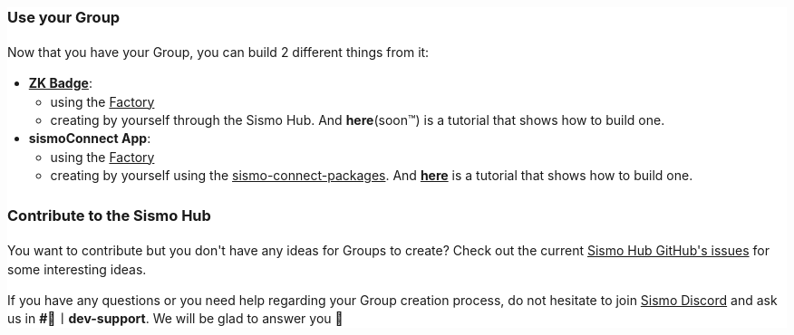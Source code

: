 ### Use your Group

Now that you have your Group, you can build 2 different things from it:

* [**ZK Badge**](../../technical-documentation/sismo-api/badge/):
  * using the [Factory](https://factory.sismo.io/badges-explorer)
  * creating by yourself through the Sismo Hub. And **here**(soon™) is a tutorial that shows how to build one.
* **sismoConnect App**:
  * using the [Factory](https://factory.sismo.io/apps-explorer)
  * creating by yourself using the [sismo-connect-packages](../../technical-documentation/sismo-connect/). And [**here**](../sismo-connect/request-data-privately-with-sismo-connect.md) is a tutorial that shows how to build one.

### Contribute to the Sismo Hub

You want to contribute but you don't have any ideas for Groups to create? Check out the current [Sismo Hub GitHub's issues](https://github.com/sismo-core/sismo-hub/issues) for some interesting ideas.

If you have any questions or you need help regarding your Group creation process, do not hesitate to join [Sismo Discord](https://discord.gg/sismo) and ask us in **#🙋︱dev-support**. We will be glad to answer you 🤗

[^1]: 
